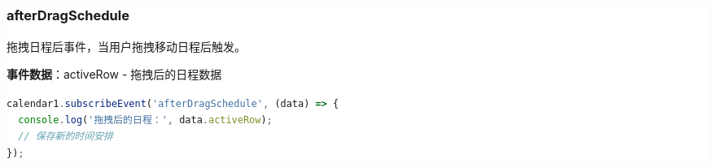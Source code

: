 ### afterDragSchedule

拖拽日程后事件，当用户拖拽移动日程后触发。

**事件数据**：activeRow - 拖拽后的日程数据

```typescript title="处理日程拖拽事件"
calendar1.subscribeEvent('afterDragSchedule', (data) => {
  console.log('拖拽后的日程：', data.activeRow);
  // 保存新的时间安排
});
```